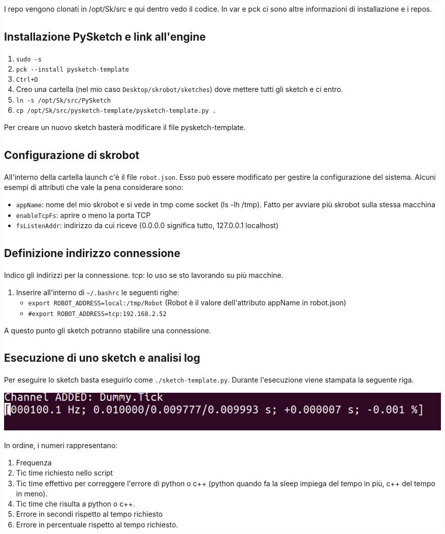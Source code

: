 I repo vengono clonati in /opt/Sk/src e qui dentro vedo il codice. In var e pck ci sono altre informazioni di installazione e i repos.

## Installazione PySketch e link all'engine

1. ```sudo -s```
2. ```pck --install pysketch-template```
3. ```Ctrl+D```
4. Creo una cartella (nel mio caso ```Desktop/skrobot/sketches```) dove mettere tutti gli sketch e ci entro.
2. ```ln -s /opt/Sk/src/PySketch``` 
3. ```cp /opt/Sk/src/pysketch-template/pysketch-template.py .```

Per creare un nuovo sketch basterà modificare il file pysketch-template.

## Configurazione di skrobot

All'interno della cartella launch c'è il file ```robot.json```. Esso può essere modificato per gestire la configurazione del sistema. Alcuni esempi di attributi che vale la pena considerare sono:

* ```appName```: nome del mio skrobot e si vede in tmp come socket (ls -lh /tmp). Fatto per avviare più skrobot sulla stessa macchina
* ```enableTcpFs```: aprire o meno la porta TCP
* ```fsListenAddr```: indirizzo da cui riceve (0.0.0.0 significa tutto, 127.0.0.1 localhost)


## Definizione indirizzo connessione


Indico gli indirizzi per la connessione. tcp: lo uso se sto lavorando su più macchine.

1. Inserire all'interno di ```~/.bashrc``` le seguenti righe:
    * ```export ROBOT_ADDRESS=local:/tmp/Robot``` (Robot è il valore dell'attributo appName in robot.json)
    * ```#export ROBOT_ADDRESS=tcp:192.168.2.52```

A questo punto gli sketch potranno stabilire una connessione.


## Esecuzione di uno sketch e analisi log

Per eseguire lo sketch basta eseguirlo come ```./sketch-template.py```. Durante l'esecuzione viene stampata la seguente riga.

![alt text](image-1.png)

In ordine, i numeri rappresentano:
1. Frequenza
2. Tic time richiesto nello script
3. Tic time effettivo per correggere l'errore di python o c++ (python quando fa la sleep impiega del tempo in più, c++ del tempo in meno).
4. Tic time che risulta a python o c++.
5. Errore in secondi rispetto al tempo richiesto
6. Errore in percentuale rispetto al tempo richiesto.
